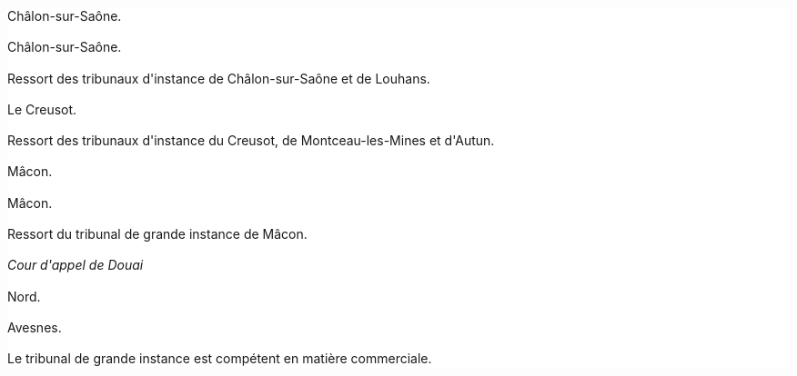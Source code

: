 Châlon-sur-Saône.</td>
      <td align="left">

Châlon-sur-Saône.</td>
      <td align="left">

Ressort des tribunaux d'instance de Châlon-sur-Saône et de Louhans.</td>
    </tr>
    <tr>
      <td align="left">

</td>
      <td align="left">

</td>
      <td align="left">

Le Creusot.</td>
      <td align="left">

Ressort des tribunaux d'instance du Creusot, de Montceau-les-Mines et d'Autun.</td>
    </tr>
    <tr>
      <td align="left">

</td>
      <td align="left">

Mâcon.</td>
      <td align="left">

Mâcon.</td>
      <td align="left">

Ressort du tribunal de grande instance de Mâcon.</td>
    </tr>
    <tr>
      <td colspan="4" align="center">

_Cour d'appel de Douai_
      </td>
    </tr>
    <tr>
      <td align="left">

Nord.</td>
      <td align="left">

Avesnes.</td>
      <td align="left">

</td>
      <td align="left">

Le tribunal de grande instance est compétent en matière commerciale.</td>
    </tr>
    <tr>
      <td align="left">
